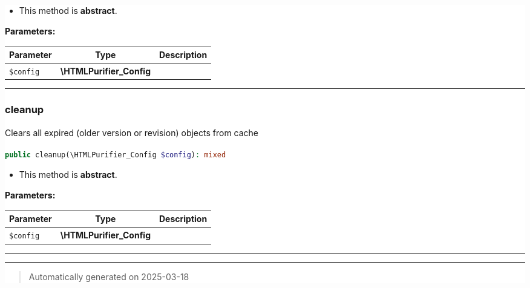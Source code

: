 


* This method is **abstract**.



**Parameters:**

| Parameter | Type | Description |
|-----------|------|-------------|
| `$config` | **\HTMLPurifier_Config** |  |





***

### cleanup

Clears all expired (older version or revision) objects from cache

```php
public cleanup(\HTMLPurifier_Config $config): mixed
```




* This method is **abstract**.



**Parameters:**

| Parameter | Type | Description |
|-----------|------|-------------|
| `$config` | **\HTMLPurifier_Config** |  |





***


***
> Automatically generated on 2025-03-18
